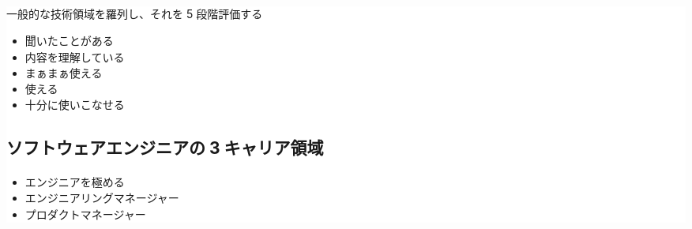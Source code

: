 一般的な技術領域を羅列し、それを 5 段階評価する

- 聞いたことがある
- 内容を理解している
- まぁまぁ使える
- 使える
- 十分に使いこなせる

## ソフトウェアエンジニアの 3 キャリア領域

- エンジニアを極める
- エンジニアリングマネージャー
- プロダクトマネージャー
